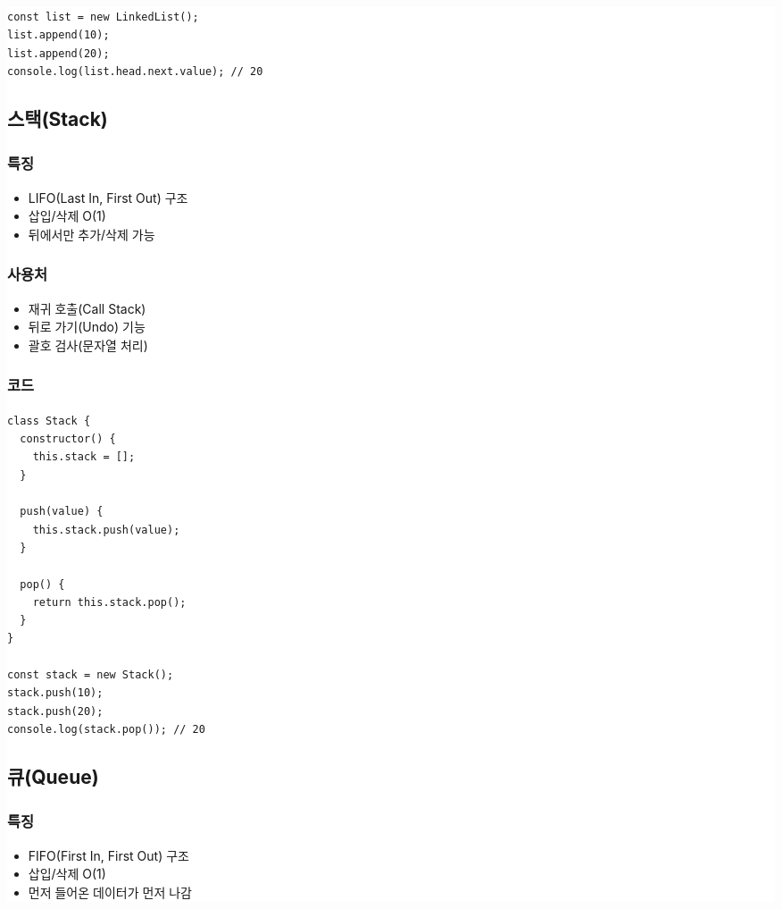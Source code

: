```
const list = new LinkedList();
list.append(10);
list.append(20);
console.log(list.head.next.value); // 20
```

## 스택(Stack)

### 특징

- LIFO(Last In, First Out) 구조
- 삽입/삭제 O(1)
- 뒤에서만 추가/삭제 가능

### 사용처

- 재귀 호출(Call Stack)
- 뒤로 가기(Undo) 기능
- 괄호 검사(문자열 처리)

### 코드

```
class Stack {
  constructor() {
    this.stack = [];
  }

  push(value) {
    this.stack.push(value);
  }

  pop() {
    return this.stack.pop();
  }
}

const stack = new Stack();
stack.push(10);
stack.push(20);
console.log(stack.pop()); // 20
```

## 큐(Queue)

### 특징

- FIFO(First In, First Out) 구조
- 삽입/삭제 O(1)
- 먼저 들어온 데이터가 먼저 나감
